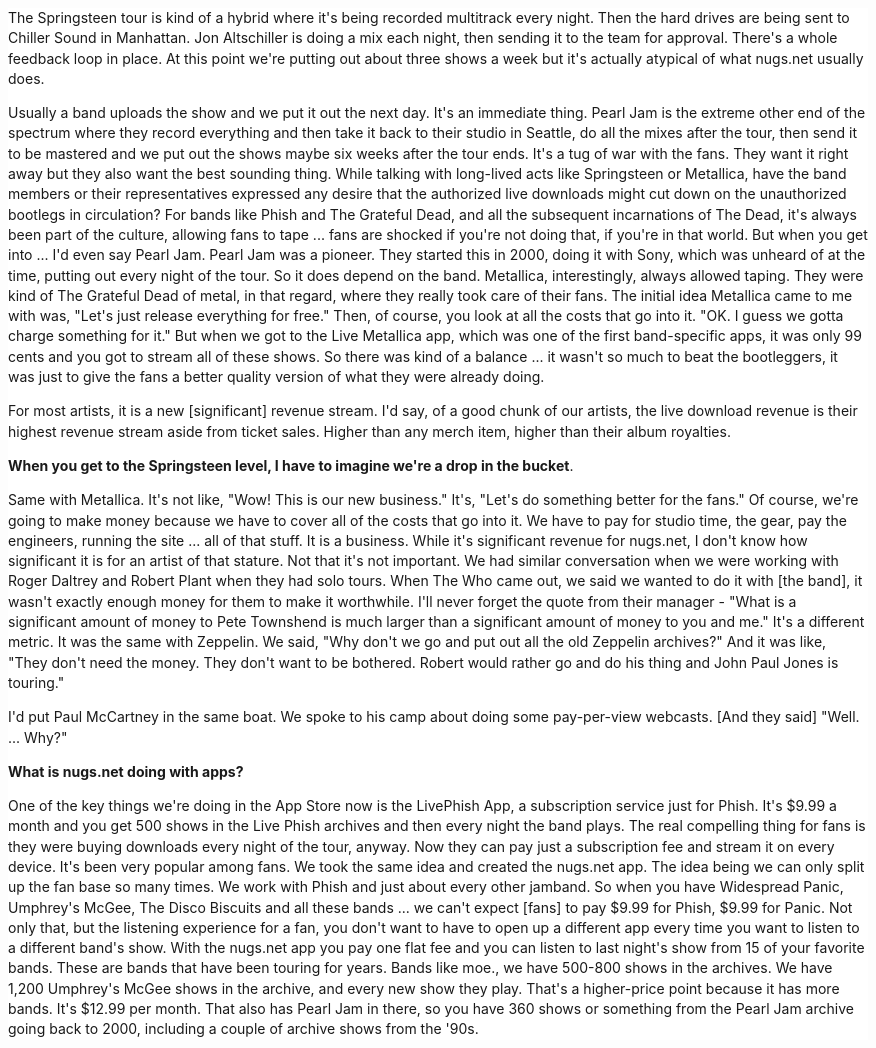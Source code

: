 The Springsteen tour is kind of a hybrid where it's being recorded multitrack every night. Then the hard drives are being sent to Chiller Sound in Manhattan. Jon Altschiller is doing a mix each night, then sending it to the team for approval. There's a whole feedback loop in place. At this point we're putting out about three shows a week but it's actually atypical of what nugs.net usually does.

Usually a band uploads the show and we put it out the next day. It's an immediate thing. Pearl Jam is the extreme other end of the spectrum where they record everything and then take it back to their studio in Seattle, do all the mixes after the tour, then send it to be mastered and we put out the shows maybe six weeks after the tour ends. It's a tug of war with the fans. They want it right away but they also want the best sounding thing. While talking with long-lived acts like Springsteen or Metallica, have the band members or their representatives expressed any desire that the authorized live downloads might cut down on the unauthorized bootlegs in circulation? For bands like Phish and The Grateful Dead, and all the subsequent incarnations of The Dead, it's always been part of the culture, allowing fans to tape ... fans are shocked if you're not doing that, if you're in that world. But when you get into ... I'd even say Pearl Jam. Pearl Jam was a pioneer. They started this in 2000, doing it with Sony, which was unheard of at the time, putting out every night of the tour. So it does depend on the band. Metallica, interestingly, always allowed taping. They were kind of The Grateful Dead of metal, in that regard, where they really took care of their fans. The initial idea Metallica came to me with was, "Let's just release everything for free." Then, of course, you look at all the costs that go into it. "OK. I guess we gotta charge something for it." But when we got to the Live Metallica app, which was one of the first band-specific apps, it was only 99 cents and you got to stream all of these shows. So there was kind of a balance ... it wasn't so much to beat the bootleggers, it was just to give the fans a better quality version of what they were already doing.

For most artists, it is a new [significant] revenue stream. I'd say, of a good chunk of our artists, the live download revenue is their highest revenue stream aside from ticket sales. Higher than any merch item, higher than their album royalties.

**When you get to the Springsteen level, I have to imagine we're a drop in the bucket**.

Same with Metallica. It's not like, "Wow! This is our new business." It's, "Let's do something better for the fans." Of course, we're going to make money because we have to cover all of the costs that go into it. We have to pay for studio time, the gear, pay the engineers, running the site ... all of that stuff. It is a business. While it's significant revenue for nugs.net, I don't know how significant it is for an artist of that stature. Not that it's not important. We had similar conversation when we were working with Roger Daltrey and Robert Plant when they had solo tours. When The Who came out, we said we wanted to do it with [the band], it wasn't exactly enough money for them to make it worthwhile. I'll never forget the quote from their manager - "What is a significant amount of money to Pete Townshend is much larger than a significant amount of money to you and me." It's a different metric. It was the same with Zeppelin. We said, "Why don't we go and put out all the old Zeppelin archives?" And it was like, "They don't need the money. They don't want to be bothered. Robert would rather go and do his thing and John Paul Jones is touring."

I'd put Paul McCartney in the same boat. We spoke to his camp about doing some pay-per-view webcasts. [And they said] "Well. ... Why?"

**What is nugs.net doing with apps?**

One of the key things we're doing in the App Store now is the LivePhish App, a subscription service just for Phish. It's $9.99 a month and you get 500 shows in the Live Phish archives and then every night the band plays. The real compelling thing for fans is they were buying downloads every night of the tour, anyway. Now they can pay just a subscription fee and stream it on every device. It's been very popular among fans. We took the same idea and created the nugs.net app. The idea being we can only split up the fan base so many times. We work with Phish and just about every other jamband. So when you have Widespread Panic, Umphrey's McGee, The Disco Biscuits and all these bands ... we can't expect [fans] to pay $9.99 for Phish, $9.99 for Panic. Not only that, but the listening experience for a fan, you don't want to have to open up a different app every time you want to listen to a different band's show. With the nugs.net app you pay one flat fee and you can listen to last night's show from 15 of your favorite bands. These are bands that have been touring for years. Bands like moe., we have 500-800 shows in the archives. We have 1,200 Umphrey's McGee shows in the archive, and every new show they play. That's a higher-price point because it has more bands. It's $12.99 per month. That also has Pearl Jam in there, so you have 360 shows or something from the Pearl Jam archive going back to 2000, including a couple of archive shows from the '90s.
